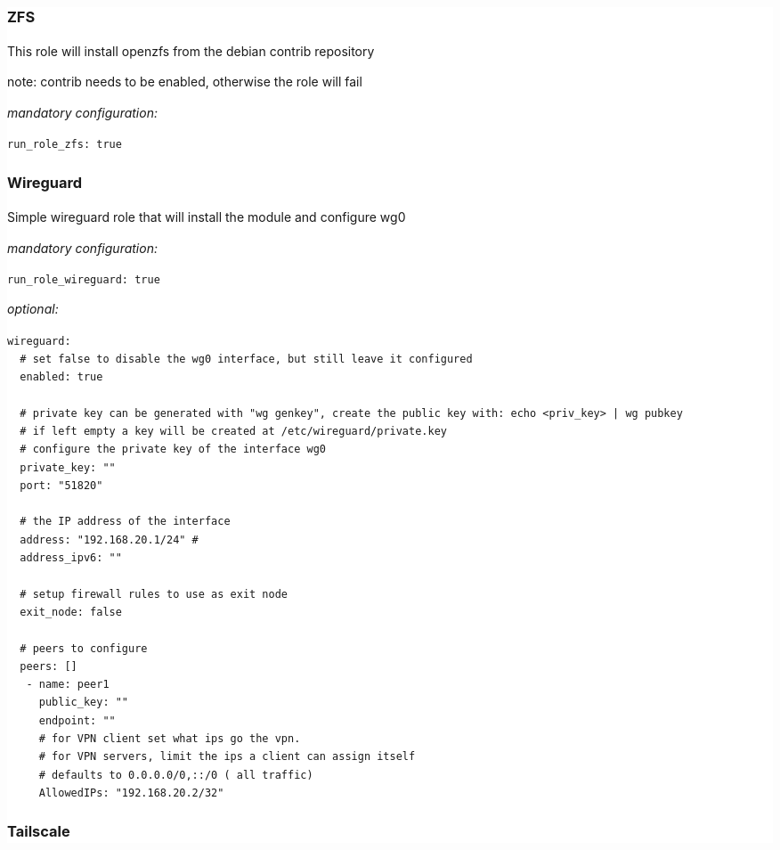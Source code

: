### ZFS

This role will install openzfs from the debian contrib repository

note: contrib needs to be enabled, otherwise the role will fail

_mandatory configuration:_

```
run_role_zfs: true
```

### Wireguard

Simple wireguard role that will install the module and configure wg0 

_mandatory configuration:_

```
run_role_wireguard: true
```
_optional:_

```
wireguard:
  # set false to disable the wg0 interface, but still leave it configured
  enabled: true
  
  # private key can be generated with "wg genkey", create the public key with: echo <priv_key> | wg pubkey
  # if left empty a key will be created at /etc/wireguard/private.key
  # configure the private key of the interface wg0 
  private_key: ""
  port: "51820"

  # the IP address of the interface 
  address: "192.168.20.1/24" #
  address_ipv6: ""

  # setup firewall rules to use as exit node
  exit_node: false

  # peers to configure
  peers: []
   - name: peer1
     public_key: "" 
     endpoint: ""
     # for VPN client set what ips go the vpn.
     # for VPN servers, limit the ips a client can assign itself
     # defaults to 0.0.0.0/0,::/0 ( all traffic)
     AllowedIPs: "192.168.20.2/32"
```

### Tailscale
